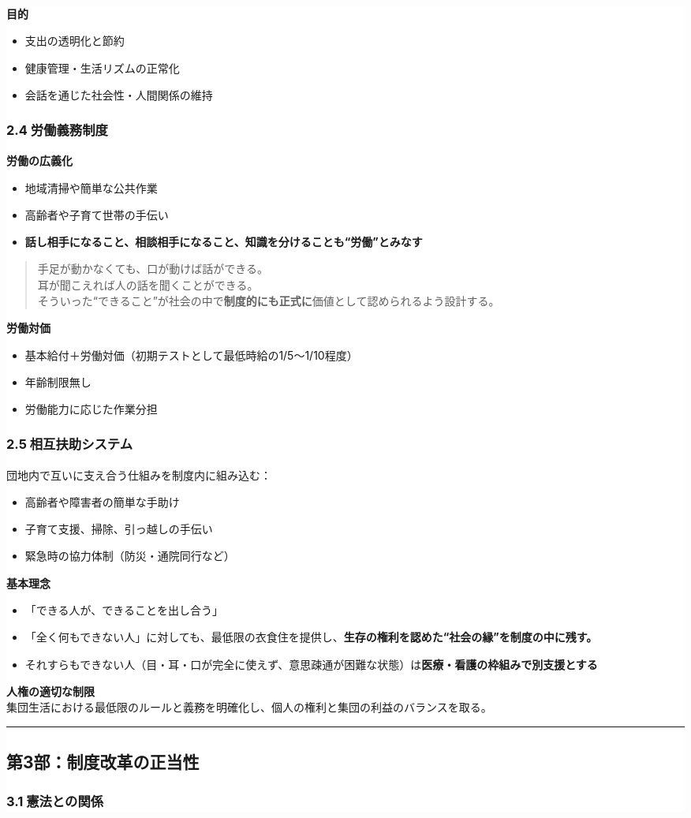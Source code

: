 
**目的**

- 支出の透明化と節約
    
- 健康管理・生活リズムの正常化
    
- 会話を通じた社会性・人間関係の維持
    

### 2.4 労働義務制度

**労働の広義化**

- 地域清掃や簡単な公共作業
    
- 高齢者や子育て世帯の手伝い
    
- **話し相手になること、相談相手になること、知識を分けることも“労働”とみなす**
    

> 手足が動かなくても、口が動けば話ができる。  
> 耳が聞こえれば人の話を聞くことができる。  
> そういった“できること”が社会の中で**制度的にも正式に**価値として認められるよう設計する。

**労働対価**

- 基本給付＋労働対価（初期テストとして最低時給の1/5～1/10程度）
    
- 年齢制限無し
    
- 労働能力に応じた作業分担
    

### 2.5 相互扶助システム

団地内で互いに支え合う仕組みを制度内に組み込む：

- 高齢者や障害者の簡単な手助け
    
- 子育て支援、掃除、引っ越しの手伝い
    
- 緊急時の協力体制（防災・通院同行など）
    

**基本理念**

- 「できる人が、できることを出し合う」
    
- 「全く何もできない人」に対しても、最低限の衣食住を提供し、**生存の権利を認めた“社会の縁”を制度の中に残す。**
    
- それすらもできない人（目・耳・口が完全に使えず、意思疎通が困難な状態）は**医療・看護の枠組みで別支援とする**
    

**人権の適切な制限**  
集団生活における最低限のルールと義務を明確化し、個人の権利と集団の利益のバランスを取る。

---

## 第3部：制度改革の正当性

### 3.1 憲法との関係
